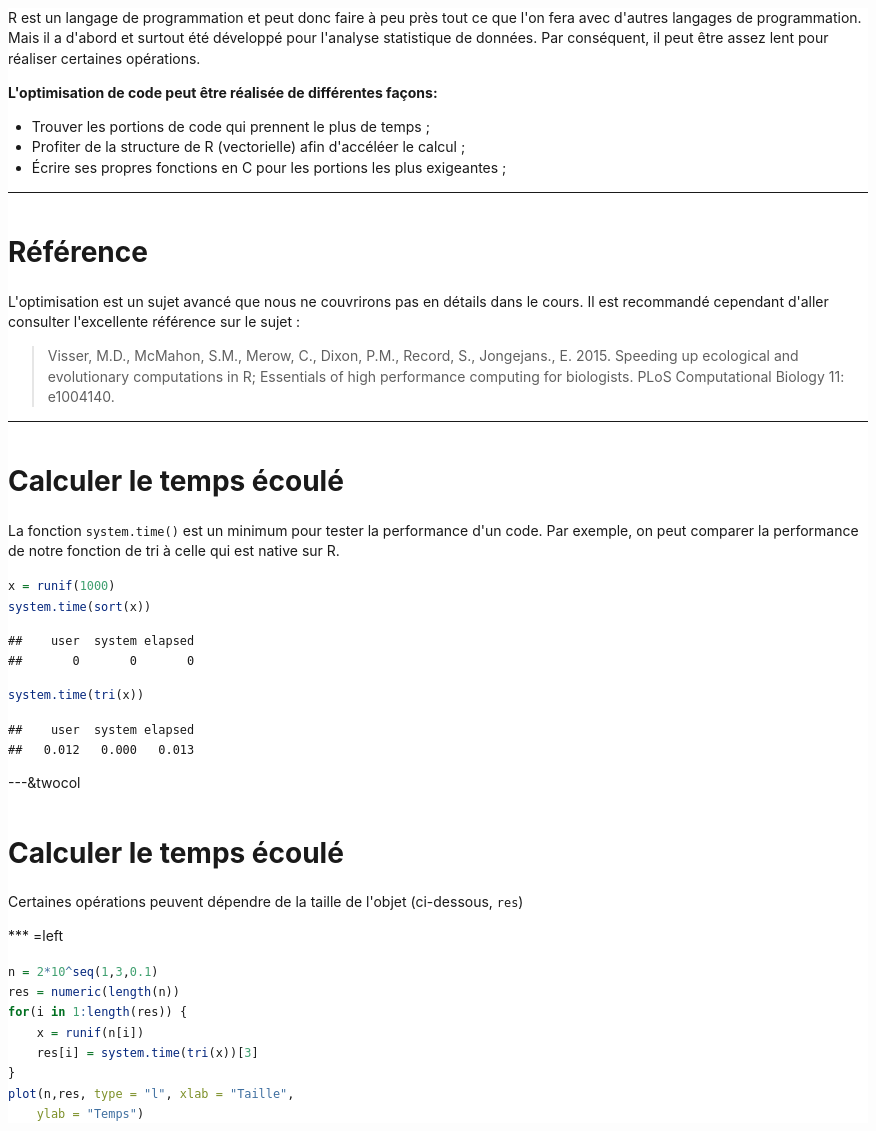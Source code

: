 R est un langage de programmation et peut donc faire à peu près tout ce que l'on fera avec d'autres langages de programmation. Mais il a d'abord et surtout été développé pour l'analyse statistique de données. Par conséquent, il peut être assez lent pour réaliser certaines opérations.

**L'optimisation de code peut être réalisée de différentes façons:**

- Trouver les portions de code qui prennent le plus de temps ;
- Profiter de la structure de R (vectorielle) afin d'accéléer le calcul ;
- Écrire ses propres fonctions en C pour les portions les plus exigeantes ;

---
# Référence

L'optimisation est un sujet avancé que nous ne couvrirons pas en détails dans le cours. Il est recommandé cependant d'aller consulter l'excellente référence sur le sujet :

> Visser, M.D., McMahon, S.M., Merow, C., Dixon, P.M., Record, S., Jongejans., E. 2015. Speeding up ecological and evolutionary computations in R; Essentials of high performance computing for biologists. PLoS Computational Biology 11: e1004140.

---
# Calculer le temps écoulé

La fonction `system.time()` est un minimum pour tester la performance d'un code. Par exemple, on peut comparer la performance de notre fonction de tri à celle qui est native sur R.



```r
x = runif(1000)
system.time(sort(x))
```

```
##    user  system elapsed 
##       0       0       0
```

```r
system.time(tri(x))
```

```
##    user  system elapsed 
##   0.012   0.000   0.013
```

---&twocol
# Calculer le temps écoulé

Certaines opérations peuvent dépendre de la taille de l'objet (ci-dessous, `res`)

*** =left


```r
n = 2*10^seq(1,3,0.1)
res = numeric(length(n))
for(i in 1:length(res)) {
	x = runif(n[i])
	res[i] = system.time(tri(x))[3]
}
plot(n,res, type = "l", xlab = "Taille",
	ylab = "Temps")
```
